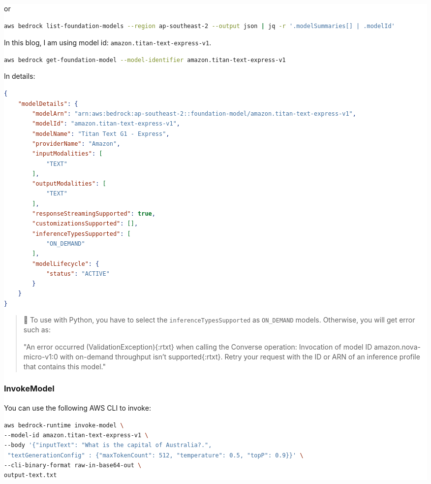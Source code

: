 or 

```bash
aws bedrock list-foundation-models --region ap-southeast-2 --output json | jq -r '.modelSummaries[] | .modelId'
```

In this blog, I am using model id: `amazon.titan-text-express-v1`.

```bash
aws bedrock get-foundation-model --model-identifier amazon.titan-text-express-v1
```

In details:
```json
{
    "modelDetails": {
        "modelArn": "arn:aws:bedrock:ap-southeast-2::foundation-model/amazon.titan-text-express-v1",
        "modelId": "amazon.titan-text-express-v1",
        "modelName": "Titan Text G1 - Express",
        "providerName": "Amazon",
        "inputModalities": [
            "TEXT"
        ],
        "outputModalities": [
            "TEXT"
        ],
        "responseStreamingSupported": true,
        "customizationsSupported": [],
        "inferenceTypesSupported": [
            "ON_DEMAND"
        ],
        "modelLifecycle": {
            "status": "ACTIVE"
        }
    }
}
```

> 🎯 To use with Python, you have to select the `inferenceTypesSupported` as `ON_DEMAND` models. Otherwise, you will get error such as: 
>
> "An <span>error occurred (ValidationException)</span>{:rtxt} when calling the Converse operation: Invocation of model ID amazon.nova-micro-v1:0 with <span>on-demand throughput isn’t supported</span>{:rtxt}. Retry your request with the ID or ARN of an inference profile that contains this model."

### InvokeModel

You can use the following AWS CLI to invoke:

```bash
aws bedrock-runtime invoke-model \
--model-id amazon.titan-text-express-v1 \
--body '{"inputText": "What is the capital of Australia?.",
 "textGenerationConfig" : {"maxTokenCount": 512, "temperature": 0.5, "topP": 0.9}}' \
--cli-binary-format raw-in-base64-out \
output-text.txt
```
